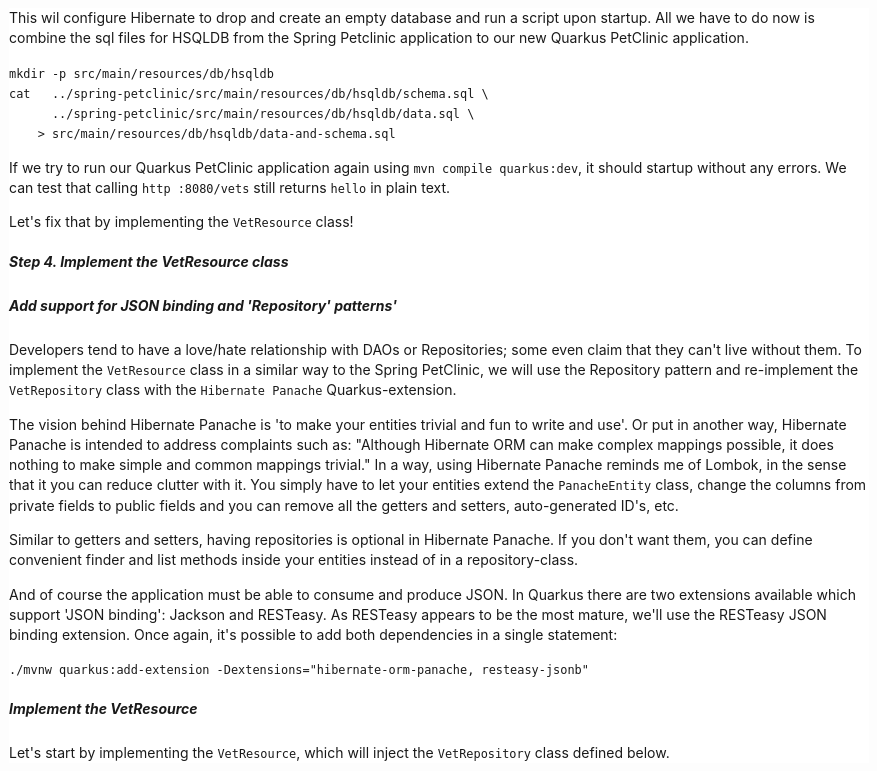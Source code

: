 This wil configure Hibernate to drop and create an empty database and run a script upon startup.
All we have to do now is combine the sql files for HSQLDB from the Spring Petclinic application
to our new Quarkus PetClinic application. 

```shell script
mkdir -p src/main/resources/db/hsqldb
cat   ../spring-petclinic/src/main/resources/db/hsqldb/schema.sql \
      ../spring-petclinic/src/main/resources/db/hsqldb/data.sql \
    > src/main/resources/db/hsqldb/data-and-schema.sql
```

If we try to run our Quarkus PetClinic application again using `mvn compile quarkus:dev`, it should
startup without any errors. We can test that calling `http :8080/vets` still returns `hello` in plain text.

Let's fix that by implementing the `VetResource` class! 

##### Step 4. Implement the VetResource class

##### Add support for JSON binding and 'Repository' patterns'
Developers tend to have a love/hate relationship with DAOs or Repositories; some even claim that they can't live without them. 
To implement the `VetResource` class in a similar way to the Spring PetClinic, we will use the Repository pattern
and re-implement the `VetRepository` class with the `Hibernate Panache` Quarkus-extension.
 
The vision behind Hibernate Panache is 'to make your entities trivial and fun to write and use'. 
Or put in another way, Hibernate Panache is intended to address complaints such as: 
"Although Hibernate ORM can make complex mappings possible, it does nothing to make simple and common mappings trivial."
In a way, using Hibernate Panache reminds me of Lombok, in the sense that it you can reduce clutter with it. 
You simply have to let your entities extend the `PanacheEntity` class, change the columns from private fields to public fields 
and you can remove all the getters and setters, auto-generated ID's, etc.
                                                                             
Similar to getters and setters, having repositories is optional in Hibernate Panache. If you don't want them, 
you can define convenient finder and list methods inside your entities instead of in a repository-class.

And of course the application must be able to consume and produce JSON. In Quarkus there are two extensions available which 
support 'JSON binding': Jackson and RESTeasy. As RESTeasy appears to be the most mature, we'll use the
RESTeasy JSON binding extension. Once again, it's possible to add both dependencies in a single statement: 
                                                              
```shell script
./mvnw quarkus:add-extension -Dextensions="hibernate-orm-panache, resteasy-jsonb"
```

##### Implement the VetResource
Let's start by implementing the `VetResource`, which will inject the `VetRepository` class defined below. 
